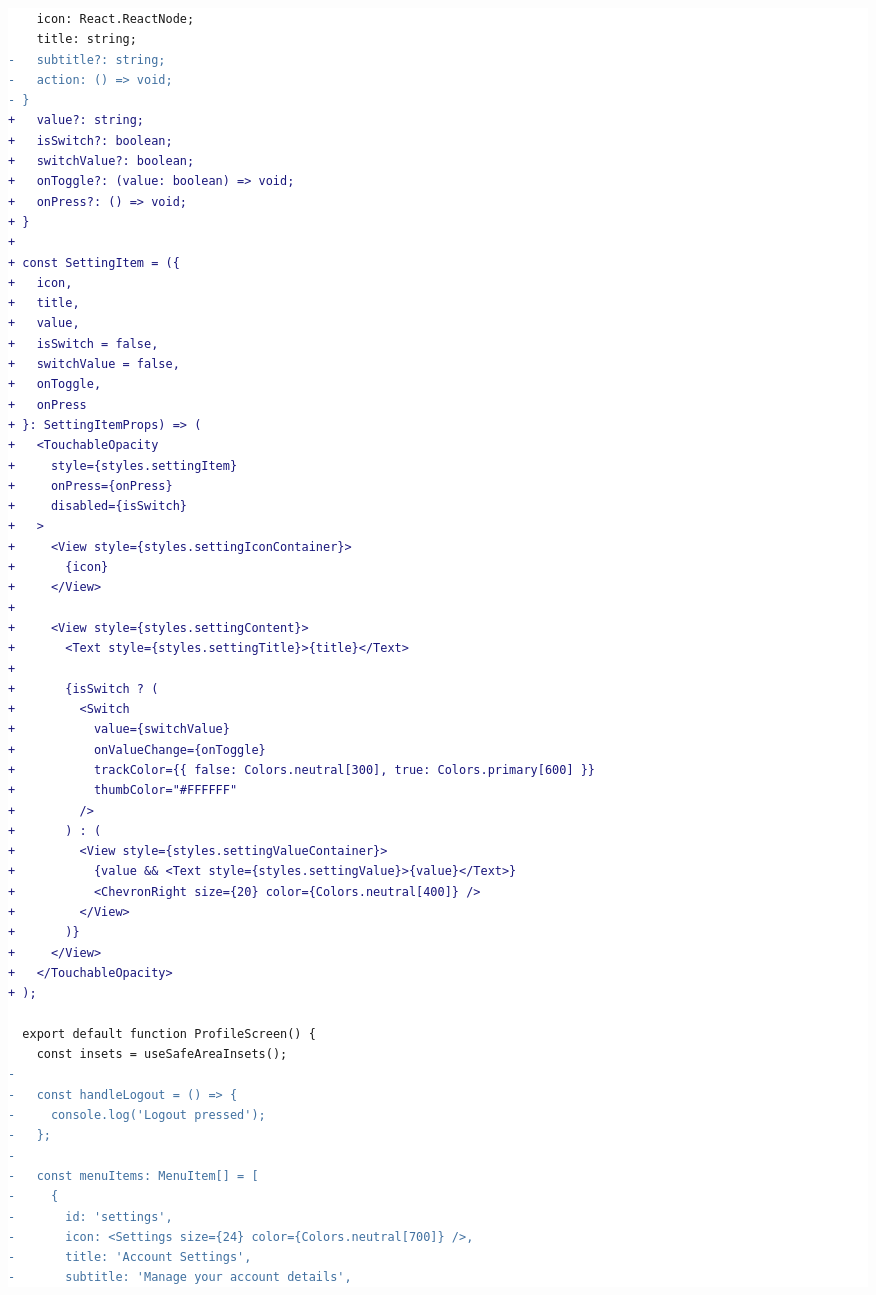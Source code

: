 ```diff
    icon: React.ReactNode;
    title: string;
-   subtitle?: string;
-   action: () => void;
- }
+   value?: string;
+   isSwitch?: boolean;
+   switchValue?: boolean;
+   onToggle?: (value: boolean) => void;
+   onPress?: () => void;
+ }
+ 
+ const SettingItem = ({ 
+   icon, 
+   title, 
+   value, 
+   isSwitch = false, 
+   switchValue = false, 
+   onToggle, 
+   onPress 
+ }: SettingItemProps) => (
+   <TouchableOpacity 
+     style={styles.settingItem}
+     onPress={onPress}
+     disabled={isSwitch}
+   >
+     <View style={styles.settingIconContainer}>
+       {icon}
+     </View>
+     
+     <View style={styles.settingContent}>
+       <Text style={styles.settingTitle}>{title}</Text>
+       
+       {isSwitch ? (
+         <Switch
+           value={switchValue}
+           onValueChange={onToggle}
+           trackColor={{ false: Colors.neutral[300], true: Colors.primary[600] }}
+           thumbColor="#FFFFFF"
+         />
+       ) : (
+         <View style={styles.settingValueContainer}>
+           {value && <Text style={styles.settingValue}>{value}</Text>}
+           <ChevronRight size={20} color={Colors.neutral[400]} />
+         </View>
+       )}
+     </View>
+   </TouchableOpacity>
+ );
  
  export default function ProfileScreen() {
    const insets = useSafeAreaInsets();
-   
-   const handleLogout = () => {
-     console.log('Logout pressed');
-   };
-   
-   const menuItems: MenuItem[] = [
-     {
-       id: 'settings',
-       icon: <Settings size={24} color={Colors.neutral[700]} />,
-       title: 'Account Settings',
-       subtitle: 'Manage your account details',
```